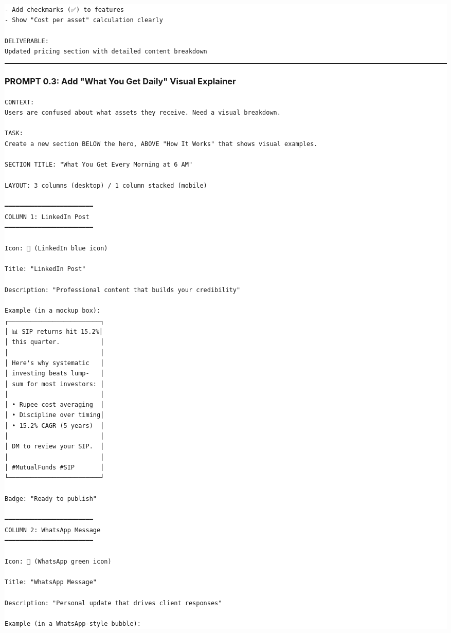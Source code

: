 ```
- Add checkmarks (✅) to features
- Show "Cost per asset" calculation clearly

DELIVERABLE:
Updated pricing section with detailed content breakdown
```

---

### **PROMPT 0.3: Add "What You Get Daily" Visual Explainer**

```
CONTEXT:
Users are confused about what assets they receive. Need a visual breakdown.

TASK:
Create a new section BELOW the hero, ABOVE "How It Works" that shows visual examples.

SECTION TITLE: "What You Get Every Morning at 6 AM"

LAYOUT: 3 columns (desktop) / 1 column stacked (mobile)

━━━━━━━━━━━━━━━━━━━━━━━━
COLUMN 1: LinkedIn Post
━━━━━━━━━━━━━━━━━━━━━━━━

Icon: 💼 (LinkedIn blue icon)

Title: "LinkedIn Post"

Description: "Professional content that builds your credibility"

Example (in a mockup box):
┌─────────────────────────┐
│ 📊 SIP returns hit 15.2%│
│ this quarter.           │
│                         │
│ Here's why systematic   │
│ investing beats lump-   │
│ sum for most investors: │
│                         │
│ • Rupee cost averaging  │
│ • Discipline over timing│
│ • 15.2% CAGR (5 years)  │
│                         │
│ DM to review your SIP.  │
│                         │
│ #MutualFunds #SIP       │
└─────────────────────────┘

Badge: "Ready to publish"

━━━━━━━━━━━━━━━━━━━━━━━━
COLUMN 2: WhatsApp Message
━━━━━━━━━━━━━━━━━━━━━━━━

Icon: 📱 (WhatsApp green icon)

Title: "WhatsApp Message"

Description: "Personal update that drives client responses"

Example (in a WhatsApp-style bubble):
```